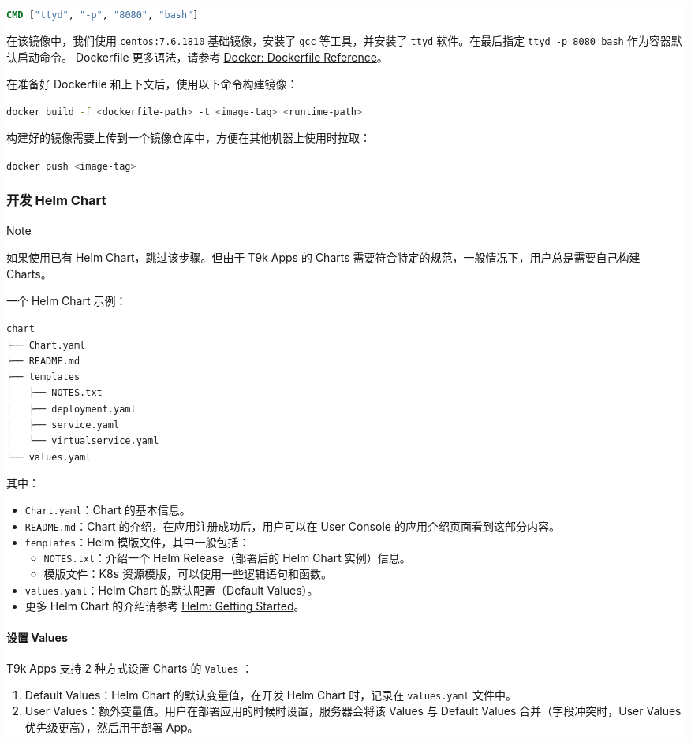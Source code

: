 ```dockerfile
CMD ["ttyd", "-p", "8080", "bash"]
```

在该镜像中，我们使用 `centos:7.6.1810` 基础镜像，安装了 `gcc` 等工具，并安装了 `ttyd` 软件。在最后指定 `ttyd -p 8080 bash` 作为容器默认启动命令。
Dockerfile 更多语法，请参考 [Docker: Dockerfile Reference](https://docs.docker.com/reference/dockerfile/)。

在准备好 Dockerfile 和上下文后，使用以下命令构建镜像：

```bash
docker build -f <dockerfile-path> -t <image-tag> <runtime-path>
```

构建好的镜像需要上传到一个镜像仓库中，方便在其他机器上使用时拉取：

```bash
docker push <image-tag>
```

### 开发 Helm Chart

> [!NOTE]
> 如果使用已有 Helm Chart，跳过该步骤。但由于 T9k Apps 的 Charts 需要符合特定的规范，一般情况下，用户总是需要自己构建 Charts。

一个 Helm Chart 示例：

```
chart
├── Chart.yaml
├── README.md
├── templates
│   ├── NOTES.txt
│   ├── deployment.yaml
│   ├── service.yaml
│   └── virtualservice.yaml
└── values.yaml
```

其中：

* `Chart.yaml`：Chart 的基本信息。
* `README.md`：Chart 的介绍，在应用注册成功后，用户可以在 User Console 的应用介绍页面看到这部分内容。
* `templates`：Helm 模版文件，其中一般包括：
  * `NOTES.txt`：介绍一个 Helm Release（部署后的 Helm Chart 实例）信息。
  * 模版文件：K8s 资源模版，可以使用一些逻辑语句和函数。
* `values.yaml`：Helm Chart 的默认配置（Default Values）。
* 更多 Helm Chart 的介绍请参考 [Helm: Getting Started](https://helm.sh/docs/chart_template_guide/getting_started/)。

#### 设置 Values

T9k Apps 支持 2 种方式设置 Charts 的 `Values` ：

1. Default Values：Helm Chart 的默认变量值，在开发 Helm Chart 时，记录在 `values.yaml` 文件中。
2. User Values：额外变量值。用户在部署应用的时候时设置，服务器会将该 Values 与 Default Values 合并（字段冲突时，User Values 优先级更高），然后用于部署 App。
